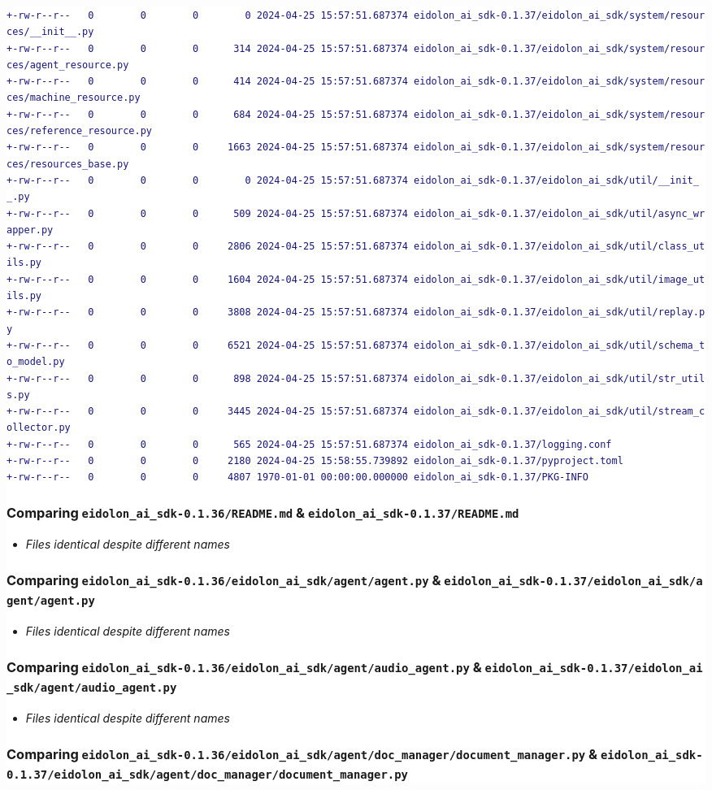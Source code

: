 ```diff
+-rw-r--r--   0        0        0        0 2024-04-25 15:57:51.687374 eidolon_ai_sdk-0.1.37/eidolon_ai_sdk/system/resources/__init__.py
+-rw-r--r--   0        0        0      314 2024-04-25 15:57:51.687374 eidolon_ai_sdk-0.1.37/eidolon_ai_sdk/system/resources/agent_resource.py
+-rw-r--r--   0        0        0      414 2024-04-25 15:57:51.687374 eidolon_ai_sdk-0.1.37/eidolon_ai_sdk/system/resources/machine_resource.py
+-rw-r--r--   0        0        0      684 2024-04-25 15:57:51.687374 eidolon_ai_sdk-0.1.37/eidolon_ai_sdk/system/resources/reference_resource.py
+-rw-r--r--   0        0        0     1663 2024-04-25 15:57:51.687374 eidolon_ai_sdk-0.1.37/eidolon_ai_sdk/system/resources/resources_base.py
+-rw-r--r--   0        0        0        0 2024-04-25 15:57:51.687374 eidolon_ai_sdk-0.1.37/eidolon_ai_sdk/util/__init__.py
+-rw-r--r--   0        0        0      509 2024-04-25 15:57:51.687374 eidolon_ai_sdk-0.1.37/eidolon_ai_sdk/util/async_wrapper.py
+-rw-r--r--   0        0        0     2806 2024-04-25 15:57:51.687374 eidolon_ai_sdk-0.1.37/eidolon_ai_sdk/util/class_utils.py
+-rw-r--r--   0        0        0     1604 2024-04-25 15:57:51.687374 eidolon_ai_sdk-0.1.37/eidolon_ai_sdk/util/image_utils.py
+-rw-r--r--   0        0        0     3808 2024-04-25 15:57:51.687374 eidolon_ai_sdk-0.1.37/eidolon_ai_sdk/util/replay.py
+-rw-r--r--   0        0        0     6521 2024-04-25 15:57:51.687374 eidolon_ai_sdk-0.1.37/eidolon_ai_sdk/util/schema_to_model.py
+-rw-r--r--   0        0        0      898 2024-04-25 15:57:51.687374 eidolon_ai_sdk-0.1.37/eidolon_ai_sdk/util/str_utils.py
+-rw-r--r--   0        0        0     3445 2024-04-25 15:57:51.687374 eidolon_ai_sdk-0.1.37/eidolon_ai_sdk/util/stream_collector.py
+-rw-r--r--   0        0        0      565 2024-04-25 15:57:51.687374 eidolon_ai_sdk-0.1.37/logging.conf
+-rw-r--r--   0        0        0     2180 2024-04-25 15:58:55.739892 eidolon_ai_sdk-0.1.37/pyproject.toml
+-rw-r--r--   0        0        0     4807 1970-01-01 00:00:00.000000 eidolon_ai_sdk-0.1.37/PKG-INFO
```

### Comparing `eidolon_ai_sdk-0.1.36/README.md` & `eidolon_ai_sdk-0.1.37/README.md`

 * *Files identical despite different names*

### Comparing `eidolon_ai_sdk-0.1.36/eidolon_ai_sdk/agent/agent.py` & `eidolon_ai_sdk-0.1.37/eidolon_ai_sdk/agent/agent.py`

 * *Files identical despite different names*

### Comparing `eidolon_ai_sdk-0.1.36/eidolon_ai_sdk/agent/audio_agent.py` & `eidolon_ai_sdk-0.1.37/eidolon_ai_sdk/agent/audio_agent.py`

 * *Files identical despite different names*

### Comparing `eidolon_ai_sdk-0.1.36/eidolon_ai_sdk/agent/doc_manager/document_manager.py` & `eidolon_ai_sdk-0.1.37/eidolon_ai_sdk/agent/doc_manager/document_manager.py`
